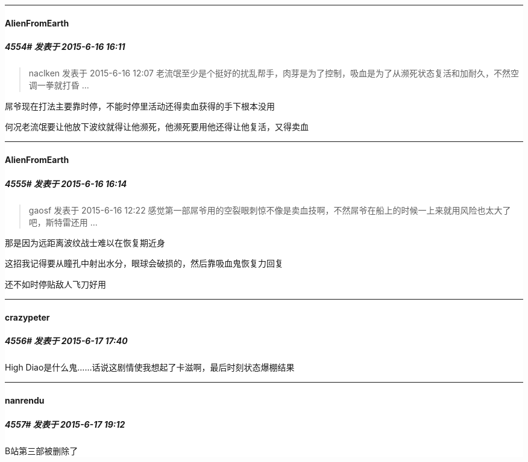 *****

####  AlienFromEarth  
##### 4554#       发表于 2015-6-16 16:11



<blockquote>naclken 发表于 2015-6-16 12:07
老流氓至少是个挺好的扰乱帮手，肉芽是为了控制，吸血是为了从濒死状态复活和加耐久，不然空调一拳就打昏 ...</blockquote>
屌爷现在打法主要靠时停，不能时停里活动还得卖血获得的手下根本没用

何况老流氓要让他放下波纹就得让他濒死，他濒死要用他还得让他复活，又得卖血







*****

####  AlienFromEarth  
##### 4555#       发表于 2015-6-16 16:14



<blockquote>gaosf 发表于 2015-6-16 12:22
感觉第一部屌爷用的空裂眼刺惊不像是卖血技啊，不然屌爷在船上的时候一上来就用风险也太大了吧，斯特雷还用 ...</blockquote>
那是因为远距离波纹战士难以在恢复期近身


这招我记得要从瞳孔中射出水分，眼球会破损的，然后靠吸血鬼恢复力回复


还不如时停贴敌人飞刀好用







*****

####  crazypeter  
##### 4556#       发表于 2015-6-17 17:40




High Diao是什么鬼……话说这剧情使我想起了卡滋啊，最后时刻状态爆棚结果







*****

####  nanrendu  
##### 4557#       发表于 2015-6-17 19:12




B站第三部被删除了
